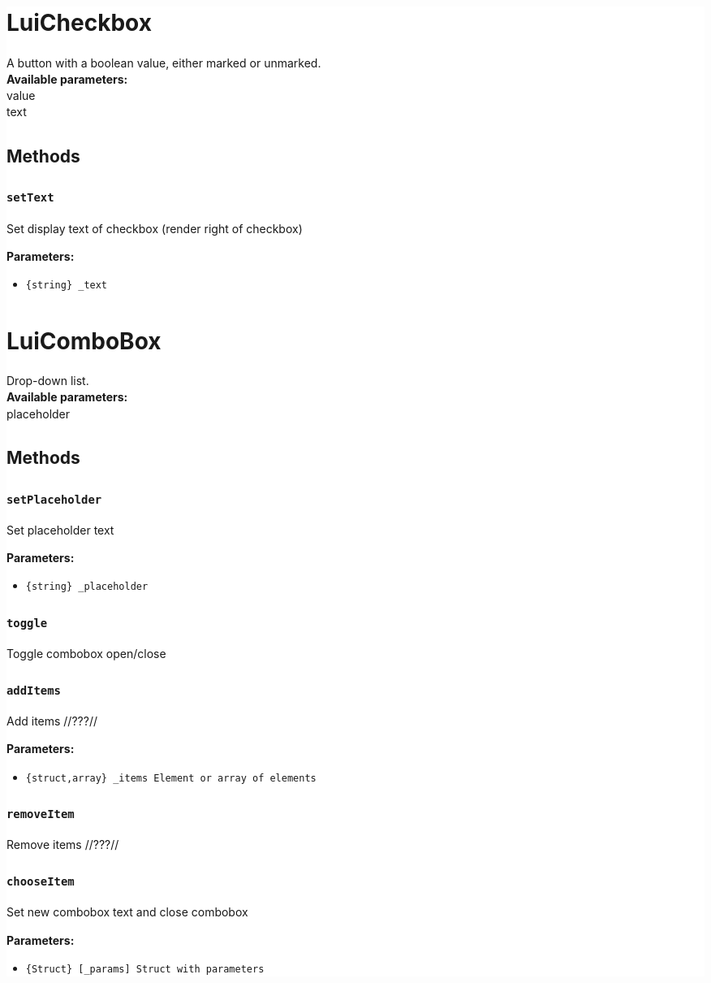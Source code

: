 
# LuiCheckbox

A button with a boolean value, either marked or unmarked.  
**Available parameters:**  
value  
text  

## Methods
### `setText`
Set display text of checkbox (render right of checkbox)

**Parameters:**  
- `{string} _text`  


# LuiComboBox

Drop-down list.  
**Available parameters:**  
placeholder  

## Methods
### `setPlaceholder`
Set placeholder text

**Parameters:**  
- `{string} _placeholder`  


### `toggle`
Toggle combobox open/close


### `addItems`
Add items //???//

**Parameters:**  
- `{struct,array} _items Element or array of elements`  


### `removeItem`
Remove items //???//


### `chooseItem`
Set new combobox text and close combobox

**Parameters:**  
- `{Struct} [_params] Struct with parameters`  
